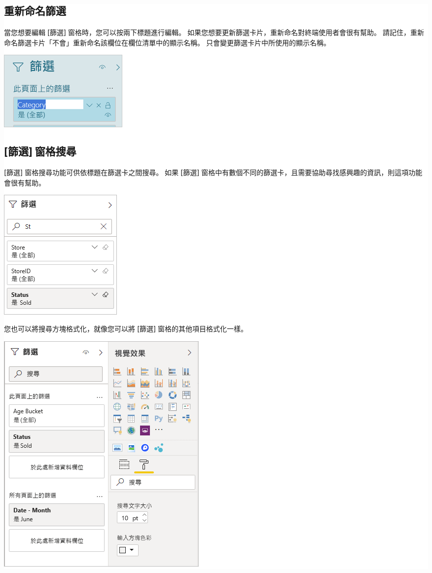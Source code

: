 ## <a name="rename-filters"></a>重新命名篩選
當您想要編輯 [篩選] 窗格時，您可以按兩下標題進行編輯。 如果您想要更新篩選卡片，重新命名對終端使用者會很有幫助。 請記住，重新命名篩選卡片「不會」重新命名該欄位在欄位清單中的顯示名稱。 只會變更篩選卡片中所使用的顯示名稱。

![重新命名篩選](media/power-bi-report-filter/power-bi-filter-rename.png)

## <a name="filters-pane-search"></a>[篩選] 窗格搜尋

[篩選] 窗格搜尋功能可供依標題在篩選卡之間搜尋。 如果 [篩選] 窗格中有數個不同的篩選卡，且需要協助尋找感興趣的資訊，則這項功能會很有幫助。

![搜尋篩選](media/power-bi-report-filter/power-bi-filter-search.png)

您也可以將搜尋方塊格式化，就像您可以將 [篩選] 窗格的其他項目格式化一樣。

![將搜尋方塊格式化](media/power-bi-report-filter/power-bi-filter-format-search.png)
